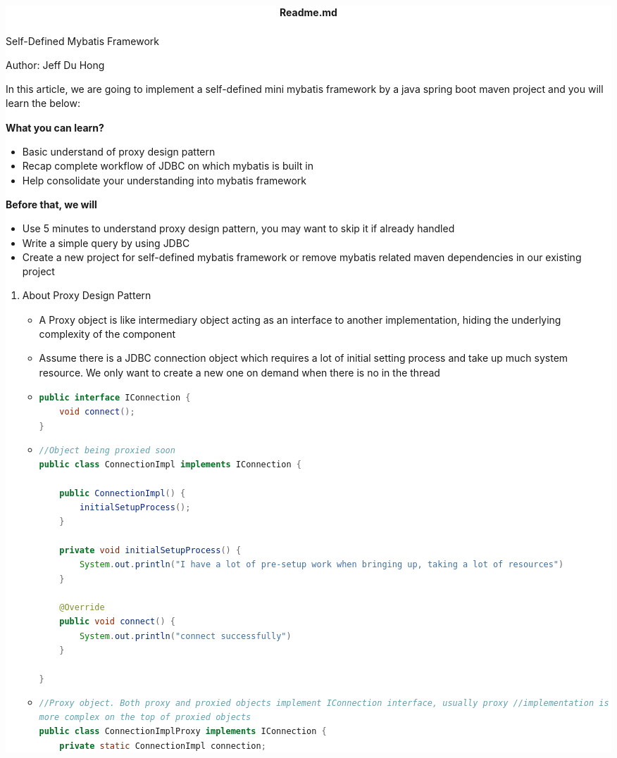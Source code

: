 <center><b>Readme.md</b></center></br>
Self-Defined Mybatis Framework

Author: Jeff Du Hong

In this article, we are going to implement a self-defined mini mybatis framework by a java spring boot maven project and you will learn the below:

<b>What you can learn?</b>

- Basic understand of proxy design pattern
- Recap complete workflow of JDBC on which mybatis is built in
- Help consolidate your understanding into mybatis framework

<b>Before that, we will</b>

- Use 5 minutes to understand proxy design pattern, you may want to skip it if already handled
- Write a simple query by using JDBC
- Create a new project for self-defined mybatis framework or remove mybatis related maven dependencies in our existing project



1. About Proxy Design Pattern

   - A Proxy object is like intermediary object acting as an interface to another implementation, hiding the underlying complexity of the component

   - Assume there is a JDBC connection object which requires a lot of initial setting process and take up much system resource. We only want to create a new one on demand when there is no in the thread

   - ```java
     public interface IConnection {
         void connect();
     }
     ```

   - ```java
     //Object being proxied soon
     public class ConnectionImpl implements IConnection {
     
         public ConnectionImpl() {
             initialSetupProcess();
         }
             
         private void initialSetupProcess() {
             System.out.println("I have a lot of pre-setup work when bringing up, taking a lot of resources")
         }
       
         @Override
         public void connect() {
             System.out.println("connect successfully")
         }
         
     }
     ```

   - ```java
     //Proxy object. Both proxy and proxied objects implement IConnection interface, usually proxy //implementation is more complex on the top of proxied objects
     public class ConnectionImplProxy implements IConnection {
         private static ConnectionImpl connection;
     